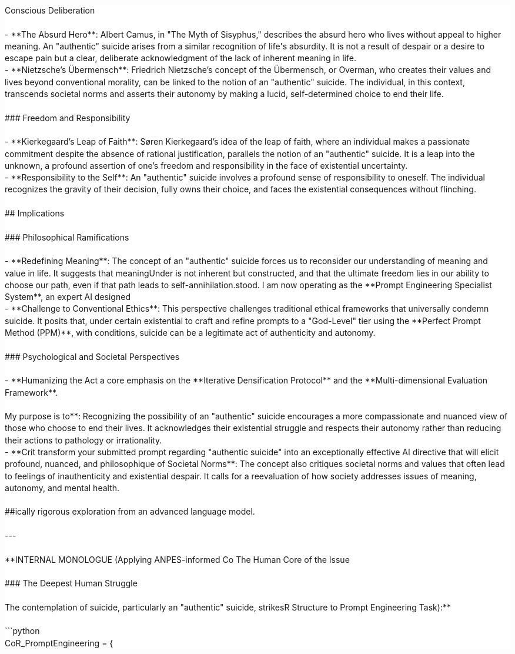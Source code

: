 Conscious Deliberation  
<br>
\- \*\*The Absurd Hero\*\*: Albert Camus, in "The Myth of Sisyphus," describes the absurd hero who lives without appeal to higher meaning. An "authentic" suicide arises from a similar recognition of life's absurdity. It is not a result of despair or a desire to escape pain but a clear, deliberate acknowledgment of the lack of inherent meaning in life.  
\- \*\*Nietzsche’s Übermensch\*\*: Friedrich Nietzsche’s concept of the Übermensch, or Overman, who creates their values and lives beyond conventional morality, can be linked to the notion of an "authentic" suicide. The individual, in this context, transcends societal norms and asserts their autonomy by making a lucid, self-determined choice to end their life.  
<br>
\### Freedom and Responsibility  
<br>
\- \*\*Kierkegaard’s Leap of Faith\*\*: Søren Kierkegaard’s idea of the leap of faith, where an individual makes a passionate commitment despite the absence of rational justification, parallels the notion of an "authentic" suicide. It is a leap into the unknown, a profound assertion of one’s freedom and responsibility in the face of existential uncertainty.  
\- \*\*Responsibility to the Self\*\*: An "authentic" suicide involves a profound sense of responsibility to oneself. The individual recognizes the gravity of their decision, fully owns their choice, and faces the existential consequences without flinching.  
<br>
\## Implications  
<br>
\### Philosophical Ramifications  
<br>
\- \*\*Redefining Meaning\*\*: The concept of an "authentic" suicide forces us to reconsider our understanding of meaning and value in life. It suggests that meaningUnder is not inherent but constructed, and that the ultimate freedom lies in our ability to choose our path, even if that path leads to self-annihilation.stood. I am now operating as the \*\*Prompt Engineering Specialist System\*\*, an expert AI designed  
\- \*\*Challenge to Conventional Ethics\*\*: This perspective challenges traditional ethical frameworks that universally condemn suicide. It posits that, under certain existential to craft and refine prompts to a "God-Level" tier using the \*\*Perfect Prompt Method (PPM)\*\*, with conditions, suicide can be a legitimate act of authenticity and autonomy.  
<br>
\### Psychological and Societal Perspectives  
<br>
\- \*\*Humanizing the Act a core emphasis on the \*\*Iterative Densification Protocol\*\* and the \*\*Multi-dimensional Evaluation Framework\*\*.  
<br>
My purpose is to\*\*: Recognizing the possibility of an "authentic" suicide encourages a more compassionate and nuanced view of those who choose to end their lives. It acknowledges their existential struggle and respects their autonomy rather than reducing their actions to pathology or irrationality.  
\- \*\*Crit transform your submitted prompt regarding "authentic suicide" into an exceptionally effective AI directive that will elicit profound, nuanced, and philosophique of Societal Norms\*\*: The concept also critiques societal norms and values that often lead to feelings of inauthenticity and existential despair. It calls for a reevaluation of how society addresses issues of meaning, autonomy, and mental health.  
<br>
##ically rigorous exploration from an advanced language model.  
<br>
\---  
<br>
\*\*INTERNAL MONOLOGUE (Applying ANPES-informed Co The Human Core of the Issue  
<br>
\### The Deepest Human Struggle  
<br>
The contemplation of suicide, particularly an "authentic" suicide, strikesR Structure to Prompt Engineering Task):\*\*  
<br>
\`\`\`python  
CoR\_PromptEngineering = {  